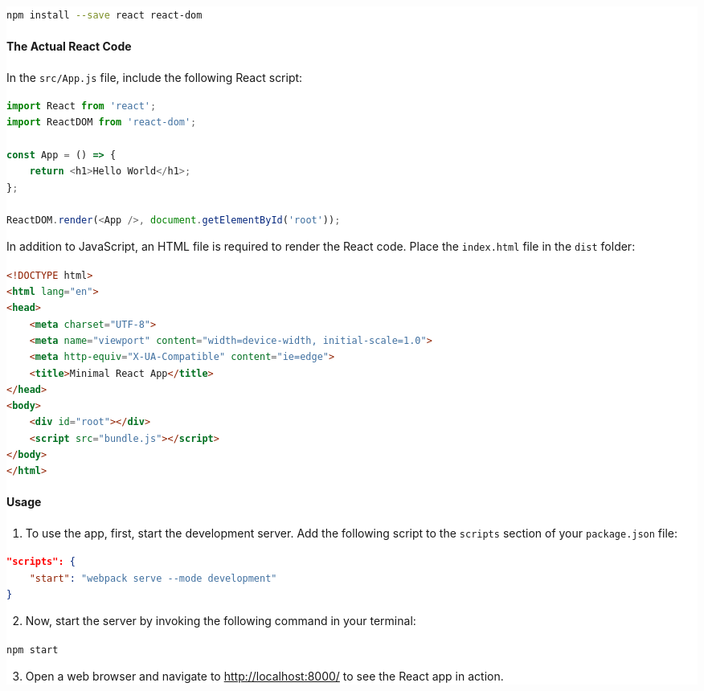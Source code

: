 ```sh
npm install --save react react-dom
```

#### The Actual React Code

In the `src/App.js` file, include the following React script:

```javascript
import React from 'react';
import ReactDOM from 'react-dom';

const App = () => {
    return <h1>Hello World</h1>;
};

ReactDOM.render(<App />, document.getElementById('root'));
```

In addition to JavaScript, an HTML file is required to render the React code. Place the `index.html` file in the `dist` folder:

```html
<!DOCTYPE html>
<html lang="en">
<head>
    <meta charset="UTF-8">
    <meta name="viewport" content="width=device-width, initial-scale=1.0">
    <meta http-equiv="X-UA-Compatible" content="ie=edge">
    <title>Minimal React App</title>
</head>
<body>
    <div id="root"></div>
    <script src="bundle.js"></script>
</body>
</html>
```

#### Usage

1. To use the app, first, start the development server. Add the following script to the `scripts` section of your `package.json` file:

```json
"scripts": {
    "start": "webpack serve --mode development"
}
```

2. Now, start the server by invoking the following command in your terminal:

```sh
npm start
```

3. Open a web browser and navigate to [http://localhost:8000/](http://localhost:8000/) to see the React app in action.
